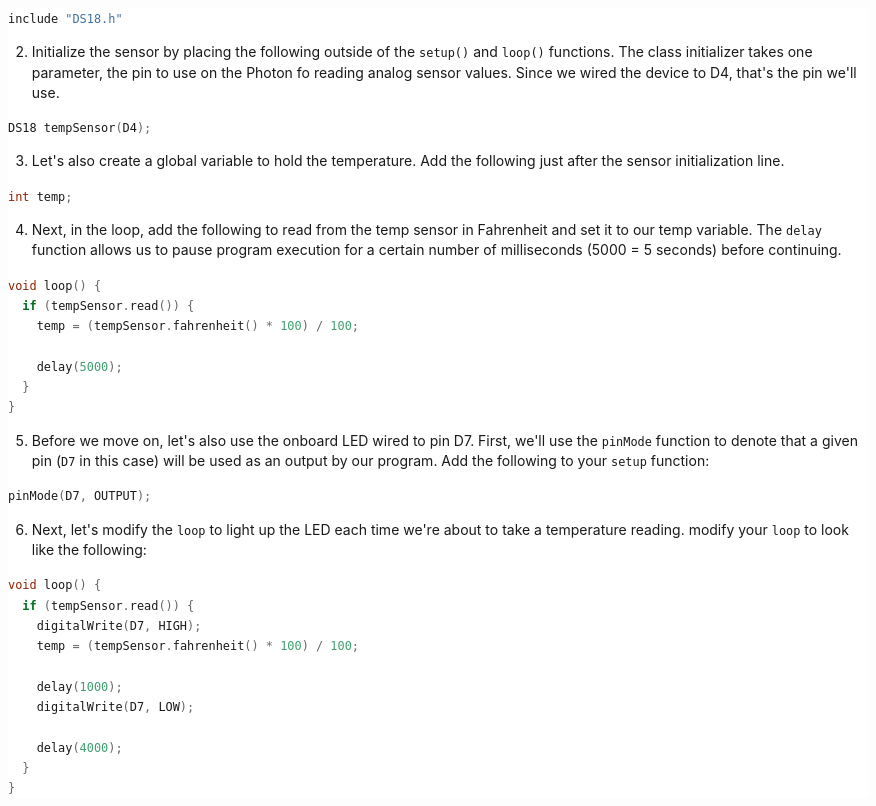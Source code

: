   ```cpp
  include "DS18.h"
  ```

2. Initialize the sensor by placing the following outside of the `setup()` and `loop()` functions. The class initializer takes one parameter, the pin to use on the Photon fo reading analog sensor values. Since we wired the device to D4, that's the pin we'll use.

  ```cpp
  DS18 tempSensor(D4);
  ```

3. Let's also create a global variable to hold the temperature. Add the following just after the sensor initialization line.

  ```cpp
  int temp;
  ```

4. Next, in the loop, add the following to read from the temp sensor in Fahrenheit and set it to our temp variable. The `delay` function allows us to pause program execution for a certain number of milliseconds (5000 = 5 seconds) before continuing.

  ```cpp
  void loop() {
    if (tempSensor.read()) {
      temp = (tempSensor.fahrenheit() * 100) / 100;

      delay(5000);
    }
  }
  ```

5. Before we move on, let's also use the onboard LED wired to pin D7. First, we'll use the `pinMode` function to denote that a given pin (`D7` in this case) will be used as an output by our program. Add the following to your `setup` function:

  ```cpp
  pinMode(D7, OUTPUT);
  ```

6. Next, let's modify the `loop` to light up the LED each time we're about to take a temperature reading. modify your `loop` to look like the following:

  ```cpp
  void loop() {
    if (tempSensor.read()) {
      digitalWrite(D7, HIGH);
      temp = (tempSensor.fahrenheit() * 100) / 100;

      delay(1000);
      digitalWrite(D7, LOW);

      delay(4000);
    }
  }
  ```
